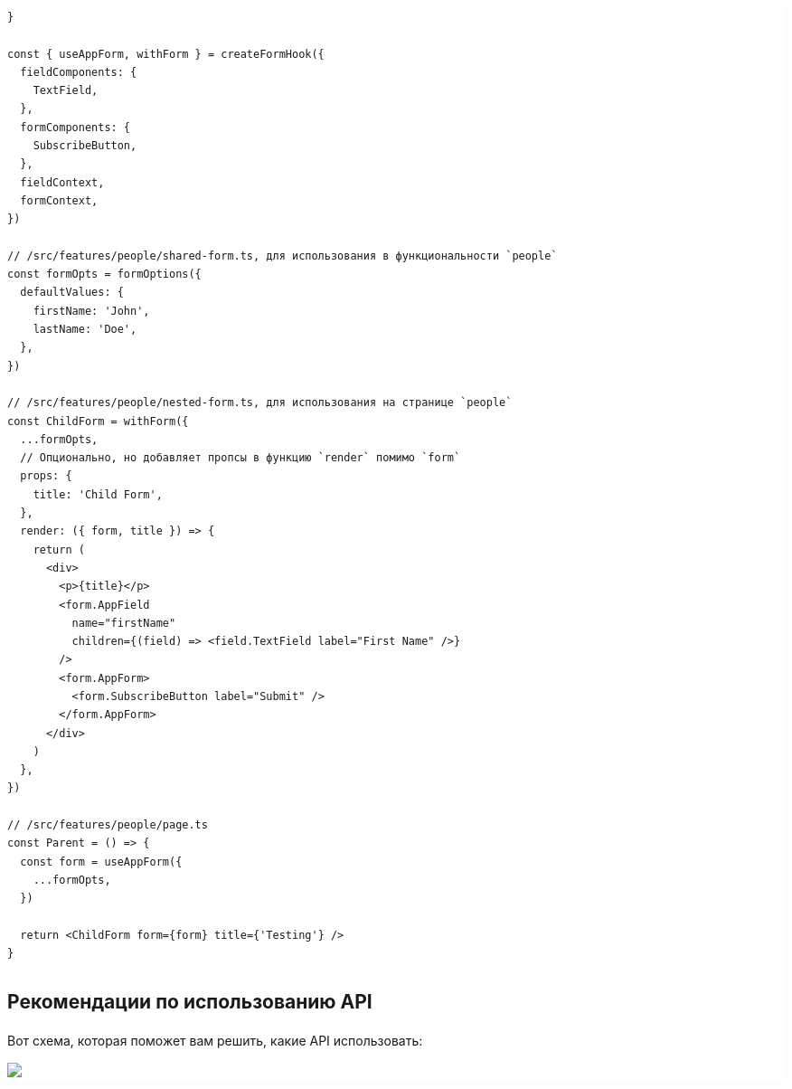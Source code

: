 ```tsx
}

const { useAppForm, withForm } = createFormHook({
  fieldComponents: {
    TextField,
  },
  formComponents: {
    SubscribeButton,
  },
  fieldContext,
  formContext,
})

// /src/features/people/shared-form.ts, для использования в функциональности `people`
const formOpts = formOptions({
  defaultValues: {
    firstName: 'John',
    lastName: 'Doe',
  },
})

// /src/features/people/nested-form.ts, для использования на странице `people`
const ChildForm = withForm({
  ...formOpts,
  // Опционально, но добавляет пропсы в функцию `render` помимо `form`
  props: {
    title: 'Child Form',
  },
  render: ({ form, title }) => {
    return (
      <div>
        <p>{title}</p>
        <form.AppField
          name="firstName"
          children={(field) => <field.TextField label="First Name" />}
        />
        <form.AppForm>
          <form.SubscribeButton label="Submit" />
        </form.AppForm>
      </div>
    )
  },
})

// /src/features/people/page.ts
const Parent = () => {
  const form = useAppForm({
    ...formOpts,
  })

  return <ChildForm form={form} title={'Testing'} />
}
```

## Рекомендации по использованию API

Вот схема, которая поможет вам решить, какие API использовать:

![](https://raw.githubusercontent.com/TanStack/form/main/docs/assets/react_form_composability.svg)
